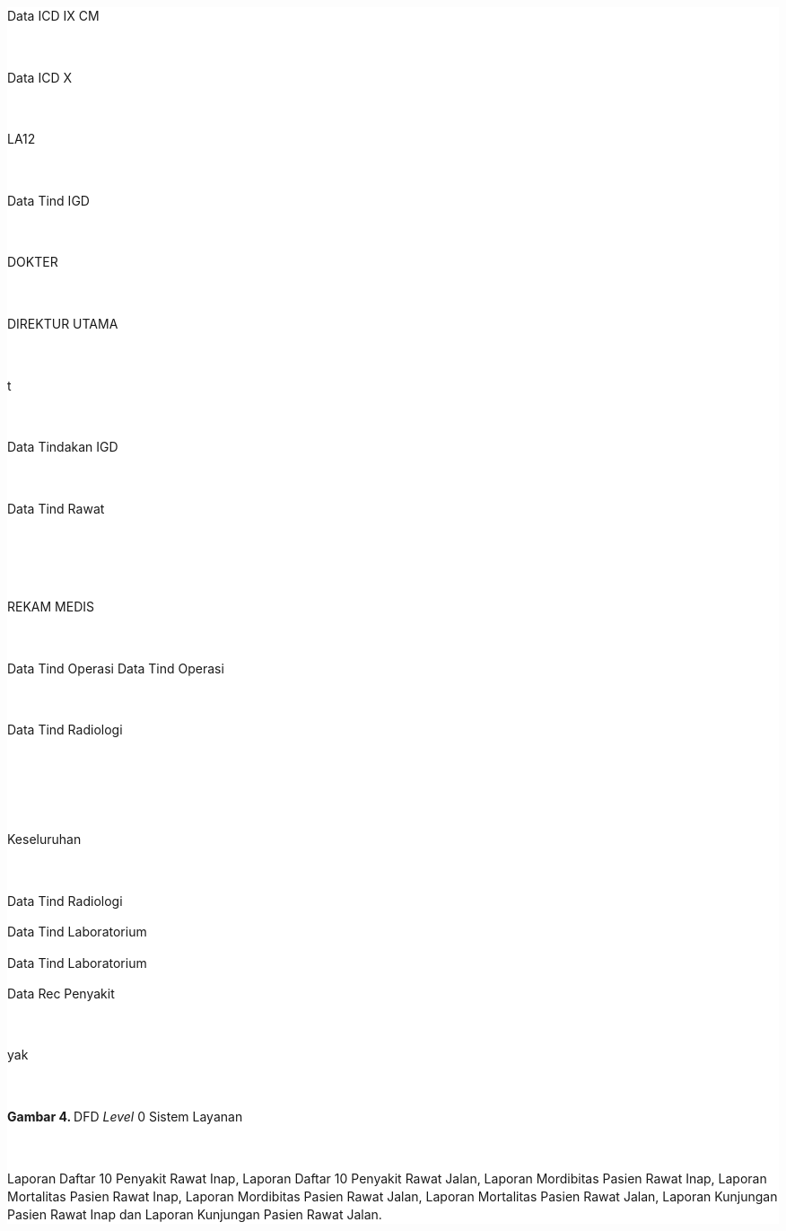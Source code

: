 <div>
<p><span class="font3">Data ICD IX CM</span></p>
</div><br clear="all">
<div>
<p><span class="font3">Data ICD X</span></p>
</div><br clear="all">
<div>
<p><span class="font3">LA12</span></p>
</div><br clear="all">
<div>
<p><span class="font3">Data Tind IGD</span></p>
</div><br clear="all">
<div>
<p><span class="font3">DOKTER</span></p>
</div><br clear="all">
<div>
<p><span class="font3">DIREKTUR UTAMA</span></p>
</div><br clear="all">
<div>
<p><span class="font6">t</span></p>
</div><br clear="all">
<div>
<p><span class="font3">Data Tindakan IGD</span></p>
</div><br clear="all">
<div>
<p><span class="font3">Data Tind Rawat</span></p>
</div><br clear="all">
<div><img src="https://jurnal.harianregional.com/media/32445-6.jpg" alt="" style="width:5pt;height:6pt;">
</div><br clear="all">
<div>
<p><span class="font3">REKAM MEDIS</span></p>
</div><br clear="all">
<div>
<p><span class="font3">Data Tind Operasi Data Tind Operasi</span></p>
</div><br clear="all">
<div>
<p><span class="font3">Data Tind Radiologi</span></p>
</div><br clear="all">
<div><img src="https://jurnal.harianregional.com/media/32445-7.jpg" alt="" style="width:6pt;height:21pt;">
</div><br clear="all">
<div>
<p><span class="font3">Keseluruhan</span></p>
</div><br clear="all">
<div>
<p><span class="font3">Data Tind Radiologi</span></p>
<p><span class="font3">Data Tind Laboratorium</span></p>
<p><span class="font3">Data Tind Laboratorium</span></p>
<p><span class="font3">Data Rec Penyakit</span></p>
</div><br clear="all">
<div>
<p><span class="font3">yak</span></p>
</div><br clear="all">
<div>
<p><span class="font1" style="font-weight:bold;">Gambar 4. </span><span class="font1">DFD </span><span class="font1" style="font-style:italic;">Level</span><span class="font1"> 0 Sistem Layanan</span></p>
</div><br clear="all">
<div>
<p><span class="font3">Laporan Daftar 10 Penyakit Rawat Inap, Laporan Daftar 10 Penyakit Rawat Jalan, Laporan Mordibitas Pasien Rawat Inap, Laporan Mortalitas Pasien Rawat Inap, Laporan Mordibitas Pasien Rawat Jalan, Laporan Mortalitas Pasien Rawat Jalan, Laporan Kunjungan Pasien Rawat Inap dan Laporan Kunjungan Pasien Rawat Jalan.</span></p>
